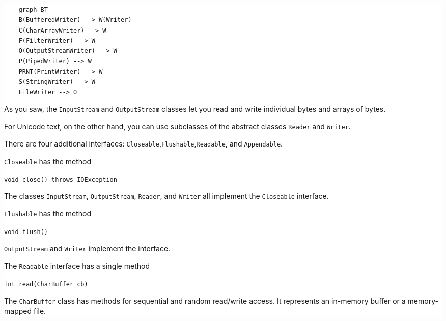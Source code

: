 ```mermaid
	graph BT
    B(BufferedWriter) --> W(Writer)
    C(CharArrayWriter) --> W
    F(FilterWriter) --> W
    O(OutputStreamWriter) --> W
    P(PipedWriter) --> W
    PRNT(PrintWriter) --> W
    S(StringWriter) --> W
    FileWriter --> O
```

As you saw, the `InputStream` and `OutputStream` classes let you read and write individual bytes and arrays of bytes.

For Unicode text, on the other hand, you can use subclasses of the abstract classes `Reader` and `Writer`.

There are four additional interfaces: `Closeable`,`Flushable`,`Readable`, and `Appendable`.

`Closeable` has the method

```
void close() throws IOException
```

The classes `InputStream`, `OutputStream`, `Reader`, and `Writer` all implement the `Closeable` interface.

`Flushable` has the method

```
void flush()
```

`OutputStream` and `Writer` implement the interface.

The `Readable` interface has a single method

```
int read(CharBuffer cb) 
```

The `CharBuffer` class has methods for sequential and random read/write access. It represents an in-memory buffer or a memory-mapped file. 